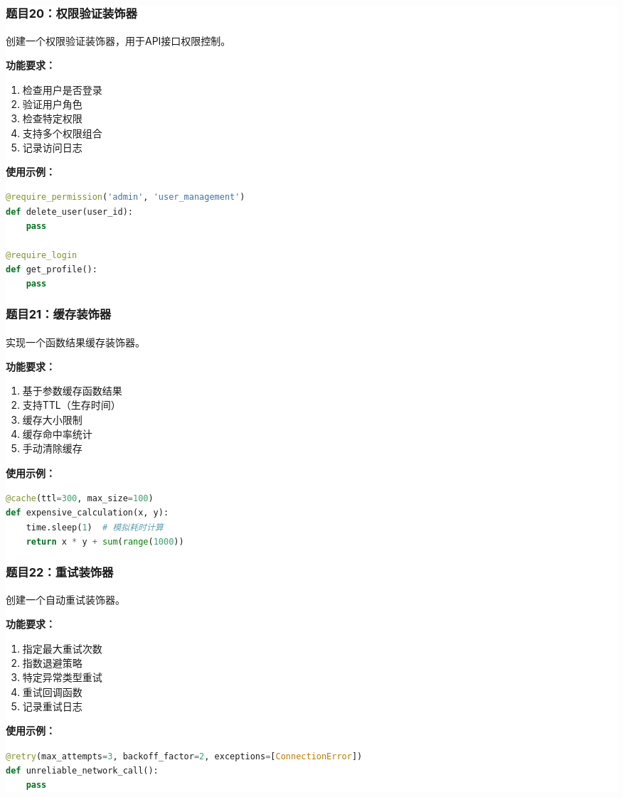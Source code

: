 ### 题目20：权限验证装饰器
创建一个权限验证装饰器，用于API接口权限控制。

**功能要求：**
1. 检查用户是否登录
2. 验证用户角色
3. 检查特定权限
4. 支持多个权限组合
5. 记录访问日志

**使用示例：**
```python
@require_permission('admin', 'user_management')
def delete_user(user_id):
    pass

@require_login
def get_profile():
    pass
```

### 题目21：缓存装饰器
实现一个函数结果缓存装饰器。

**功能要求：**
1. 基于参数缓存函数结果
2. 支持TTL（生存时间）
3. 缓存大小限制
4. 缓存命中率统计
5. 手动清除缓存

**使用示例：**
```python
@cache(ttl=300, max_size=100)
def expensive_calculation(x, y):
    time.sleep(1)  # 模拟耗时计算
    return x * y + sum(range(1000))
```

### 题目22：重试装饰器
创建一个自动重试装饰器。

**功能要求：**
1. 指定最大重试次数
2. 指数退避策略
3. 特定异常类型重试
4. 重试回调函数
5. 记录重试日志

**使用示例：**
```python
@retry(max_attempts=3, backoff_factor=2, exceptions=[ConnectionError])
def unreliable_network_call():
    pass
```
